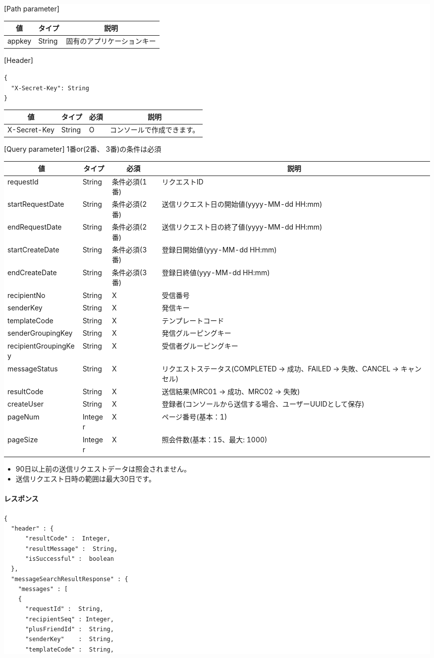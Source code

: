 [Path parameter]

| 値 | タイプ | 説明 |
| ------ | ------ | ------ |
| appkey | String | 固有のアプリケーションキー |

[Header]
```
{
  "X-Secret-Key": String
}
```
| 値    | タイプ | 必須 | 説明                               |
| ------------ | ------ | ---- | ---------------------------------------- |
| X-Secret-Key | String | O    | コンソールで作成できます。 |

[Query parameter] 1番or(2番、 3番)の条件は必須

| 値             | タイプ | 必須 | 説明                                |
| -------------------- | ------- | --------- | ---------------------------------------- |
| requestId            | String  | 条件必須(1番) | リクエストID                                    |
| startRequestDate     | String  | 条件必須(2番) | 送信リクエスト日の開始値(yyyy-MM-dd HH:mm)          |
| endRequestDate       | String  | 条件必須(2番) | 送信リクエスト日の終了値(yyyy-MM-dd HH:mm)           |
| startCreateDate      | String  | 条件必須(3番) | 登録日開始値(yyy-MM-dd HH:mm)                   |
| endCreateDate        | String  | 条件必須(3番) | 登録日終値(yyy-MM-dd HH:mm)                    |
| recipientNo          | String  | X         | 受信番号                             |
| senderKey            | String  | X         | 発信キー                                 |
| templateCode         | String  | X         | テンプレートコード                            |
| senderGroupingKey    | String  | X         | 発信グルーピングキー                            |
| recipientGroupingKey | String  | X         | 受信者グルーピングキー                           |
| messageStatus        | String  | X         | リクエストステータス(COMPLETED -> 成功、FAILED -> 失敗、CANCEL -> キャンセル) |
| resultCode           | String  | X         | 送信結果(MRC01 -> 成功、MRC02 -> 失敗)          |
| createUser           | String  | X         | 登録者(コンソールから送信する場合、ユーザーUUIDとして保存)|
| pageNum              | Integer | X         | ページ番号(基本：1)                            |
| pageSize             | Integer | X         | 照会件数(基本：15、最大: 1000)                |

* 90日以上前の送信リクエストデータは照会されません。
* 送信リクエスト日時の範囲は最大30日です。

#### レスポンス
```
{
  "header" : {
      "resultCode" :  Integer,
      "resultMessage" :  String,
      "isSuccessful" :  boolean
  },
  "messageSearchResultResponse" : {
    "messages" : [
    {
      "requestId" :  String,
      "recipientSeq" : Integer,
      "plusFriendId" :  String,
      "senderKey"    :  String,
      "templateCode" :  String,
```